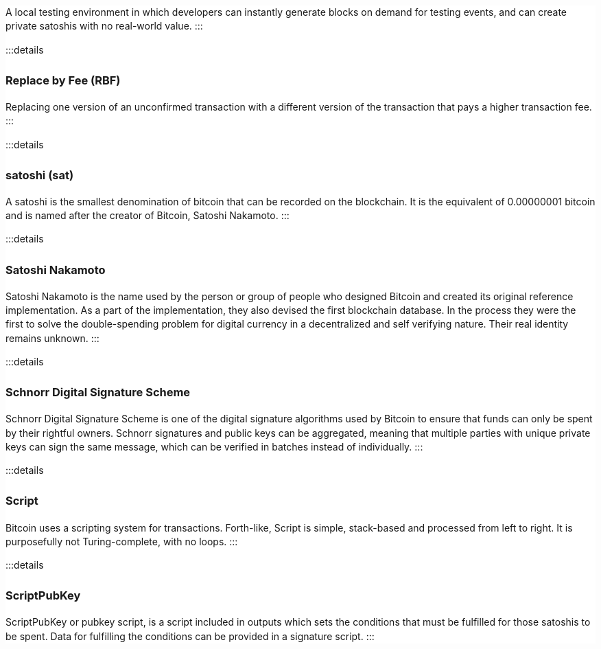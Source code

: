 A local testing environment in which developers can instantly generate blocks on demand for testing events, and can create private satoshis with no real-world value.
:::

:::details
### Replace by Fee (RBF)

Replacing one version of an unconfirmed transaction with a different version of the transaction that pays a higher transaction fee.
:::

:::details
### satoshi (sat)

A satoshi is the smallest denomination of bitcoin that can be recorded on the blockchain.
It is the equivalent of 0.00000001 bitcoin and is named after the creator of Bitcoin, Satoshi Nakamoto.
:::

:::details
### Satoshi Nakamoto

Satoshi Nakamoto is the name used by the person or group of people who designed Bitcoin and created its original reference implementation.
As a part of the implementation, they also devised the first blockchain database.
In the process they were the first to solve the double-spending problem for digital currency in a decentralized and self verifying nature.
Their real identity remains unknown.
:::


:::details
### Schnorr Digital Signature Scheme

Schnorr Digital Signature Scheme is one of the digital signature algorithms used by Bitcoin to ensure that funds can only be spent by their rightful owners.
Schnorr signatures and public keys can be aggregated, meaning that multiple parties with unique private keys can sign the same message, which can be verified in batches instead of individually.
:::

:::details
### Script

Bitcoin uses a scripting system for transactions.
Forth-like, Script is simple, stack-based and processed from left to right.
It is purposefully not Turing-complete, with no loops.
:::

:::details
### ScriptPubKey

ScriptPubKey or pubkey script, is a script included in outputs which sets the conditions that must be fulfilled for those satoshis to be spent.
Data for fulfilling the conditions can be provided in a signature script.
:::
